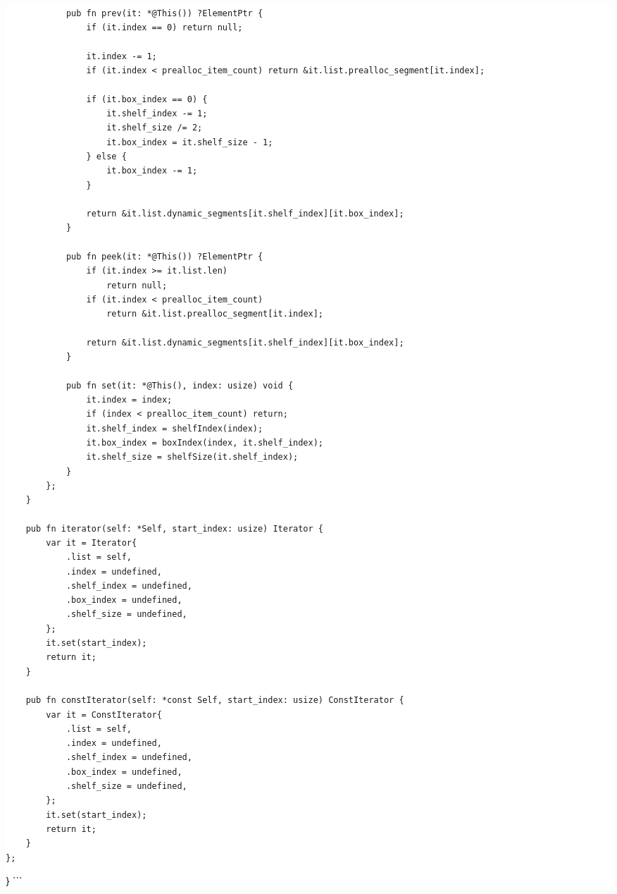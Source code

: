                 pub fn prev(it: *@This()) ?ElementPtr {
                    if (it.index == 0) return null;

                    it.index -= 1;
                    if (it.index < prealloc_item_count) return &it.list.prealloc_segment[it.index];

                    if (it.box_index == 0) {
                        it.shelf_index -= 1;
                        it.shelf_size /= 2;
                        it.box_index = it.shelf_size - 1;
                    } else {
                        it.box_index -= 1;
                    }

                    return &it.list.dynamic_segments[it.shelf_index][it.box_index];
                }

                pub fn peek(it: *@This()) ?ElementPtr {
                    if (it.index >= it.list.len)
                        return null;
                    if (it.index < prealloc_item_count)
                        return &it.list.prealloc_segment[it.index];

                    return &it.list.dynamic_segments[it.shelf_index][it.box_index];
                }

                pub fn set(it: *@This(), index: usize) void {
                    it.index = index;
                    if (index < prealloc_item_count) return;
                    it.shelf_index = shelfIndex(index);
                    it.box_index = boxIndex(index, it.shelf_index);
                    it.shelf_size = shelfSize(it.shelf_index);
                }
            };
        }

        pub fn iterator(self: *Self, start_index: usize) Iterator {
            var it = Iterator{
                .list = self,
                .index = undefined,
                .shelf_index = undefined,
                .box_index = undefined,
                .shelf_size = undefined,
            };
            it.set(start_index);
            return it;
        }

        pub fn constIterator(self: *const Self, start_index: usize) ConstIterator {
            var it = ConstIterator{
                .list = self,
                .index = undefined,
                .shelf_index = undefined,
                .box_index = undefined,
                .shelf_size = undefined,
            };
            it.set(start_index);
            return it;
        }
    };
}
\`\`\`
